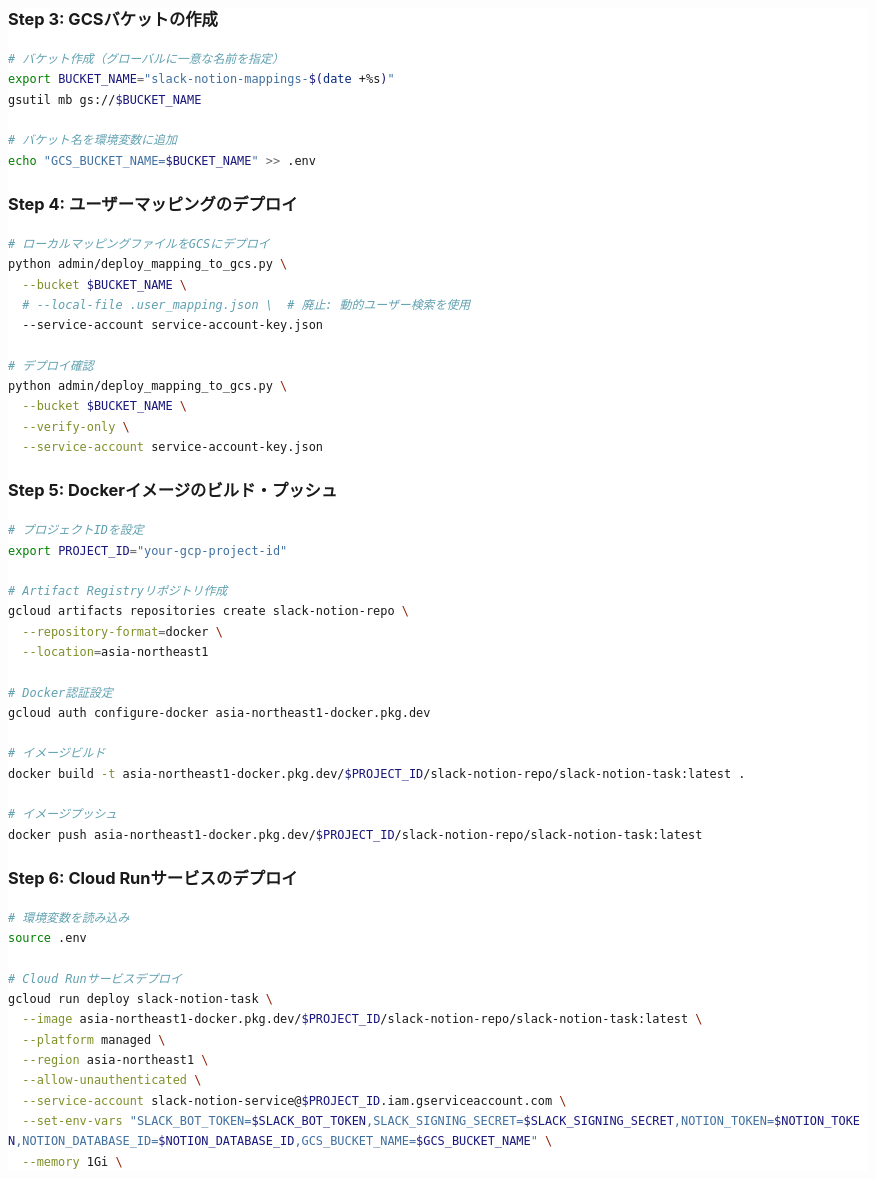 ### Step 3: GCSバケットの作成

```bash
# バケット作成（グローバルに一意な名前を指定）
export BUCKET_NAME="slack-notion-mappings-$(date +%s)"
gsutil mb gs://$BUCKET_NAME

# バケット名を環境変数に追加
echo "GCS_BUCKET_NAME=$BUCKET_NAME" >> .env
```

### Step 4: ユーザーマッピングのデプロイ

```bash
# ローカルマッピングファイルをGCSにデプロイ
python admin/deploy_mapping_to_gcs.py \
  --bucket $BUCKET_NAME \
  # --local-file .user_mapping.json \  # 廃止: 動的ユーザー検索を使用
  --service-account service-account-key.json

# デプロイ確認
python admin/deploy_mapping_to_gcs.py \
  --bucket $BUCKET_NAME \
  --verify-only \
  --service-account service-account-key.json
```

### Step 5: Dockerイメージのビルド・プッシュ

```bash
# プロジェクトIDを設定
export PROJECT_ID="your-gcp-project-id"

# Artifact Registryリポジトリ作成
gcloud artifacts repositories create slack-notion-repo \
  --repository-format=docker \
  --location=asia-northeast1

# Docker認証設定
gcloud auth configure-docker asia-northeast1-docker.pkg.dev

# イメージビルド
docker build -t asia-northeast1-docker.pkg.dev/$PROJECT_ID/slack-notion-repo/slack-notion-task:latest .

# イメージプッシュ
docker push asia-northeast1-docker.pkg.dev/$PROJECT_ID/slack-notion-repo/slack-notion-task:latest
```

### Step 6: Cloud Runサービスのデプロイ

```bash
# 環境変数を読み込み
source .env

# Cloud Runサービスデプロイ
gcloud run deploy slack-notion-task \
  --image asia-northeast1-docker.pkg.dev/$PROJECT_ID/slack-notion-repo/slack-notion-task:latest \
  --platform managed \
  --region asia-northeast1 \
  --allow-unauthenticated \
  --service-account slack-notion-service@$PROJECT_ID.iam.gserviceaccount.com \
  --set-env-vars "SLACK_BOT_TOKEN=$SLACK_BOT_TOKEN,SLACK_SIGNING_SECRET=$SLACK_SIGNING_SECRET,NOTION_TOKEN=$NOTION_TOKEN,NOTION_DATABASE_ID=$NOTION_DATABASE_ID,GCS_BUCKET_NAME=$GCS_BUCKET_NAME" \
  --memory 1Gi \
```